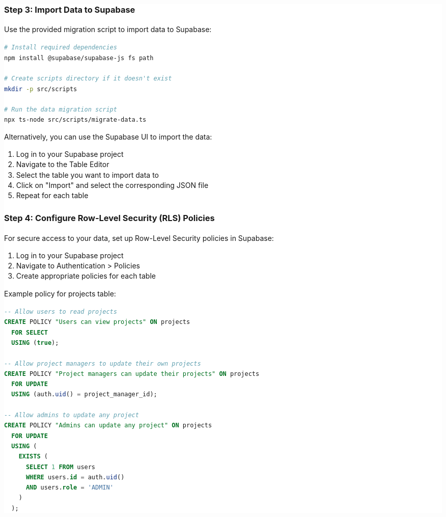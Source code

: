 ### Step 3: Import Data to Supabase

Use the provided migration script to import data to Supabase:

```bash
# Install required dependencies
npm install @supabase/supabase-js fs path

# Create scripts directory if it doesn't exist
mkdir -p src/scripts

# Run the data migration script
npx ts-node src/scripts/migrate-data.ts
```

Alternatively, you can use the Supabase UI to import the data:

1. Log in to your Supabase project
2. Navigate to the Table Editor
3. Select the table you want to import data to
4. Click on "Import" and select the corresponding JSON file
5. Repeat for each table

### Step 4: Configure Row-Level Security (RLS) Policies

For secure access to your data, set up Row-Level Security policies in Supabase:

1. Log in to your Supabase project
2. Navigate to Authentication > Policies
3. Create appropriate policies for each table

Example policy for projects table:

```sql
-- Allow users to read projects
CREATE POLICY "Users can view projects" ON projects
  FOR SELECT
  USING (true);

-- Allow project managers to update their own projects
CREATE POLICY "Project managers can update their projects" ON projects
  FOR UPDATE
  USING (auth.uid() = project_manager_id);

-- Allow admins to update any project
CREATE POLICY "Admins can update any project" ON projects
  FOR UPDATE
  USING (
    EXISTS (
      SELECT 1 FROM users 
      WHERE users.id = auth.uid() 
      AND users.role = 'ADMIN'
    )
  );
```
